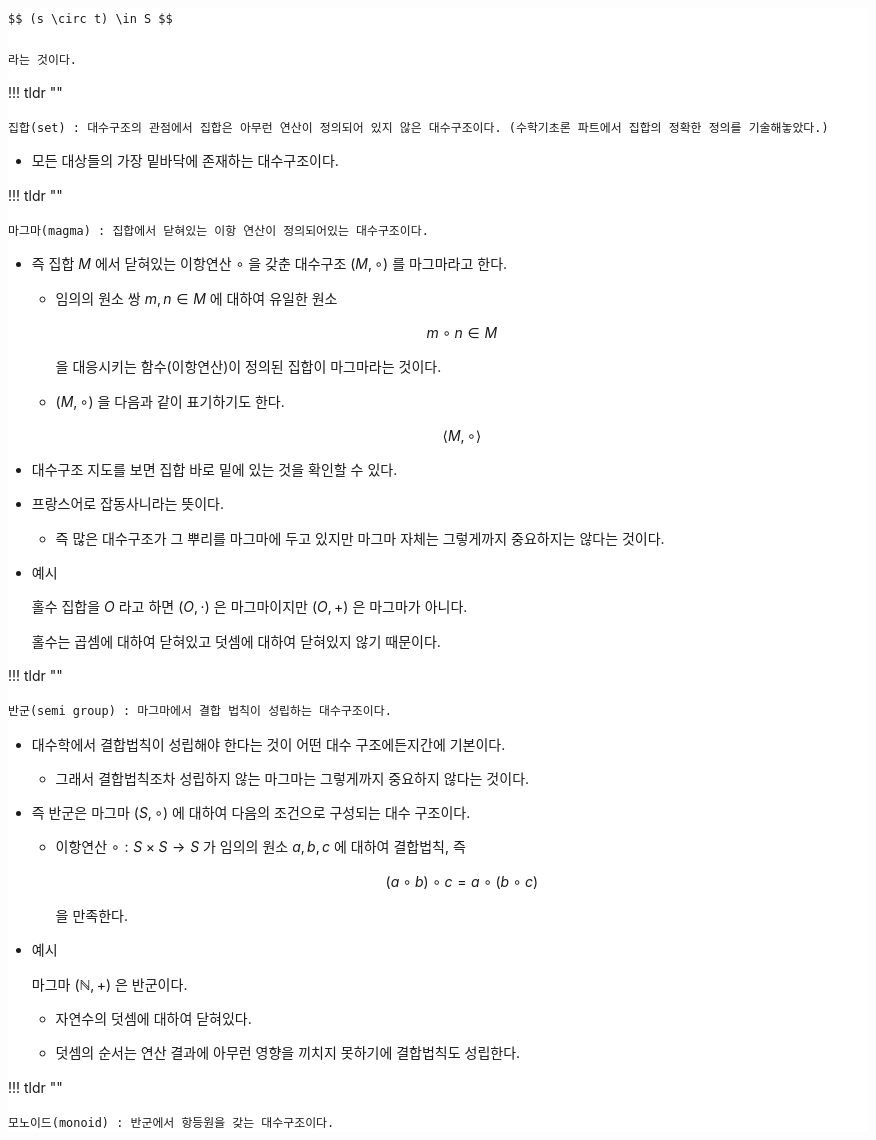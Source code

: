     $$ (s \circ t) \in S $$

    라는 것이다.

!!! tldr ""

    집합(set) : 대수구조의 관점에서 집합은 아무런 연산이 정의되어 있지 않은 대수구조이다. (수학기초론 파트에서 집합의 정확한 정의를 기술해놓았다.)

- 모든 대상들의 가장 밑바닥에 존재하는 대수구조이다.

!!! tldr ""

    마그마(magma) : 집합에서 닫혀있는 이항 연산이 정의되어있는 대수구조이다.

- 즉 집합 $M$ 에서 닫혀있는 이항연산 $\circ$ 을 갖춘 대수구조 $(M, \circ)$ 를 마그마라고 한다.

    - 임의의 원소 쌍 $m, n \in M$ 에 대하여 유일한 원소 

        $$ m \circ n \in M $$

        을 대응시키는 함수(이항연산)이 정의된 집합이 마그마라는 것이다. 

    - $(M, \circ)$ 을 다음과 같이 표기하기도 한다. 

        $$ \langle  M, \circ \rangle  $$

- 대수구조 지도를 보면 집합 바로 밑에 있는 것을 확인할 수 있다. 

- 프랑스어로 잡동사니라는 뜻이다. 

    - 즉 많은 대수구조가 그 뿌리를 마그마에 두고 있지만 마그마 자체는 그렇게까지 중요하지는 않다는 것이다. 

- 예시 

    홀수 집합을 $O$ 라고 하면 $(O, \cdot )$ 은 마그마이지만 $(O, +)$ 은 마그마가 아니다. 

    홀수는 곱셈에 대하여 닫혀있고 덧셈에 대하여 닫혀있지 않기 때문이다.

!!! tldr ""

    반군(semi group) : 마그마에서 결합 법칙이 성립하는 대수구조이다.

- 대수학에서 결합법칙이 성립해야 한다는 것이 어떤 대수 구조에든지간에 기본이다.

    - 그래서 결합법칙조차 성립하지 않는 마그마는 그렇게까지 중요하지 않다는 것이다. 

- 즉 반군은 마그마  $(S, \circ)$ 에 대하여 다음의 조건으로 구성되는 대수 구조이다.

    - 이항연산 $\circ : S \times S \to S$ 가 임의의 원소 $a,b,c$ 에 대하여 결합법칙, 즉

        $$ (a \circ b) \circ c = a \circ (b \circ c) $$

        을 만족한다. 

- 예시 

    마그마 $(\mathbb{N}, +)$ 은 반군이다. 

    - 자연수의 덧셈에 대하여 닫혀있다.

    - 덧셈의 순서는 연산 결과에 아무런 영향을 끼치지 못하기에 결합법칙도 성립한다.

!!! tldr ""

    모노이드(monoid) : 반군에서 항등원을 갖는 대수구조이다.
